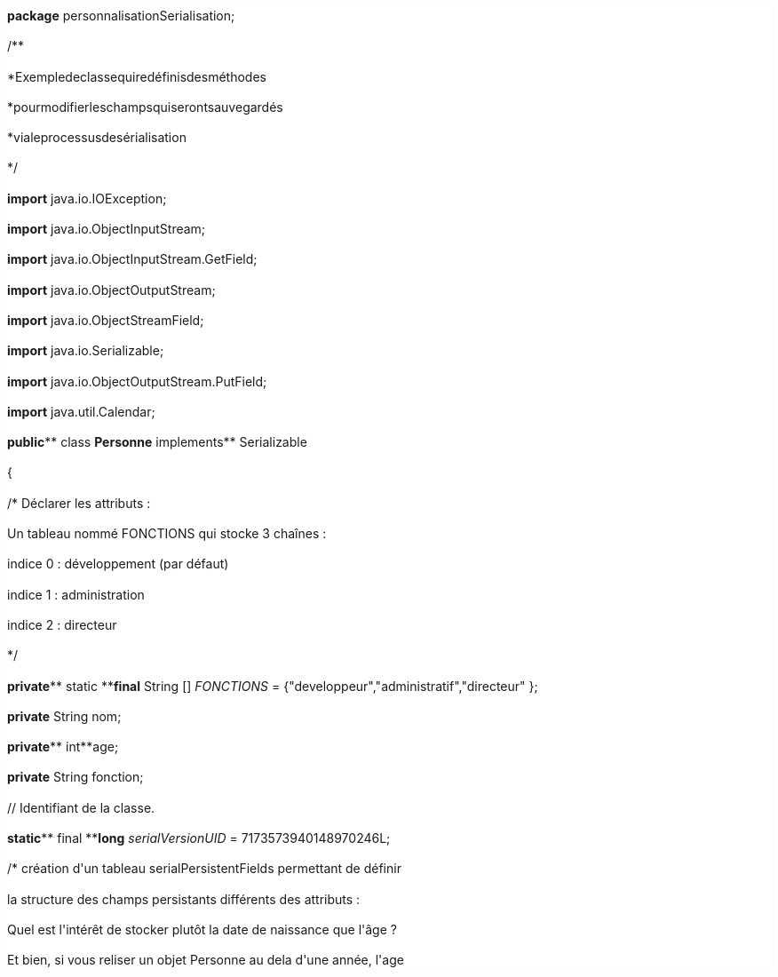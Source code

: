 **package** personnalisationSerialisation;

/\*\*

\*Exempledeclassequiredéfinisdesméthodes

\*pourmodifierleschampsquiserontsauvegardés

\*vialeprocessusdesérialisation

\*/

**import** java.io.IOException;

**import** java.io.ObjectInputStream;

**import** java.io.ObjectInputStream.GetField;

**import** java.io.ObjectOutputStream;

**import** java.io.ObjectStreamField;

**import** java.io.Serializable;

**import** java.io.ObjectOutputStream.PutField;

**import** java.util.Calendar;

**public**** class **Personne** implements** Serializable

{

/\* Déclarer les attributs :

Un tableau nommé FONCTIONS qui stocke 3 chaînes :

indice 0 : développement (par défaut)

indice 1 : administration

indice 2 : directeur

\*/

**private**** static ****final** String [] _FONCTIONS_ = {&quot;developpeur&quot;,&quot;administratif&quot;,&quot;directeur&quot; };

**private** String nom;

**private**** int**age;

**private** String fonction;

// Identifiant de la classe.

**static**** final ****long** _serialVersionUID_ = 7173573940148970246L;

/\* création d&#39;un tableau serialPersistentFields permettant de définir

la structure des champs persistants différents des attributs :

Quel est l&#39;intérêt de stocker plutôt la date de naissance que l&#39;âge ?

Et bien, si vous reliser un objet Personne au dela d&#39;une année, l&#39;age
